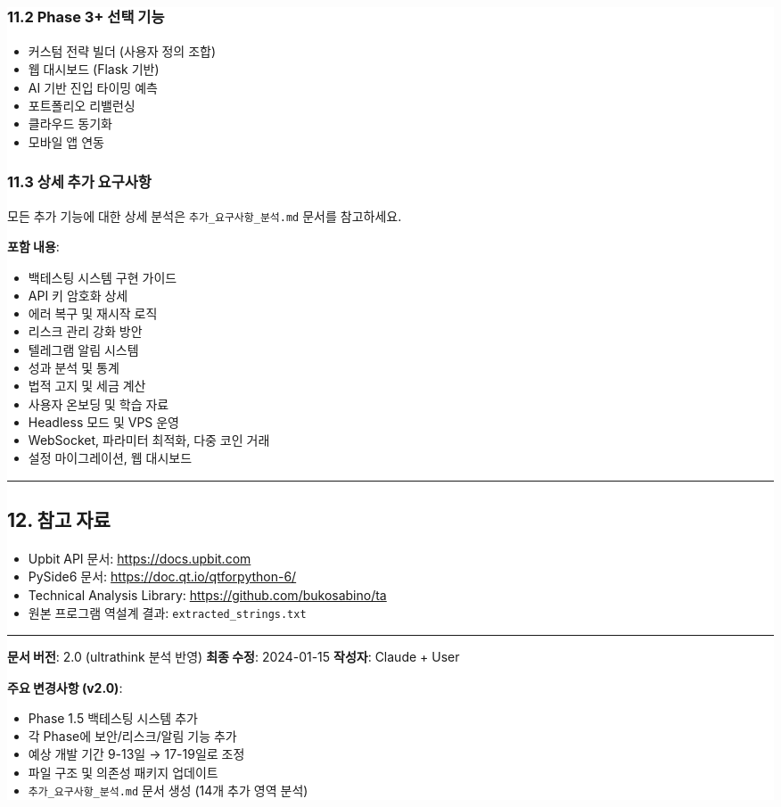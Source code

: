 ### 11.2 Phase 3+ 선택 기능
- 커스텀 전략 빌더 (사용자 정의 조합)
- 웹 대시보드 (Flask 기반)
- AI 기반 진입 타이밍 예측
- 포트폴리오 리밸런싱
- 클라우드 동기화
- 모바일 앱 연동

### 11.3 상세 추가 요구사항
모든 추가 기능에 대한 상세 분석은 `추가_요구사항_분석.md` 문서를 참고하세요.

**포함 내용**:
- 백테스팅 시스템 구현 가이드
- API 키 암호화 상세
- 에러 복구 및 재시작 로직
- 리스크 관리 강화 방안
- 텔레그램 알림 시스템
- 성과 분석 및 통계
- 법적 고지 및 세금 계산
- 사용자 온보딩 및 학습 자료
- Headless 모드 및 VPS 운영
- WebSocket, 파라미터 최적화, 다중 코인 거래
- 설정 마이그레이션, 웹 대시보드

---

## 12. 참고 자료

- Upbit API 문서: https://docs.upbit.com
- PySide6 문서: https://doc.qt.io/qtforpython-6/
- Technical Analysis Library: https://github.com/bukosabino/ta
- 원본 프로그램 역설계 결과: `extracted_strings.txt`

---

**문서 버전**: 2.0 (ultrathink 분석 반영)
**최종 수정**: 2024-01-15
**작성자**: Claude + User

**주요 변경사항 (v2.0)**:
- Phase 1.5 백테스팅 시스템 추가
- 각 Phase에 보안/리스크/알림 기능 추가
- 예상 개발 기간 9-13일 → 17-19일로 조정
- 파일 구조 및 의존성 패키지 업데이트
- `추가_요구사항_분석.md` 문서 생성 (14개 추가 영역 분석)
